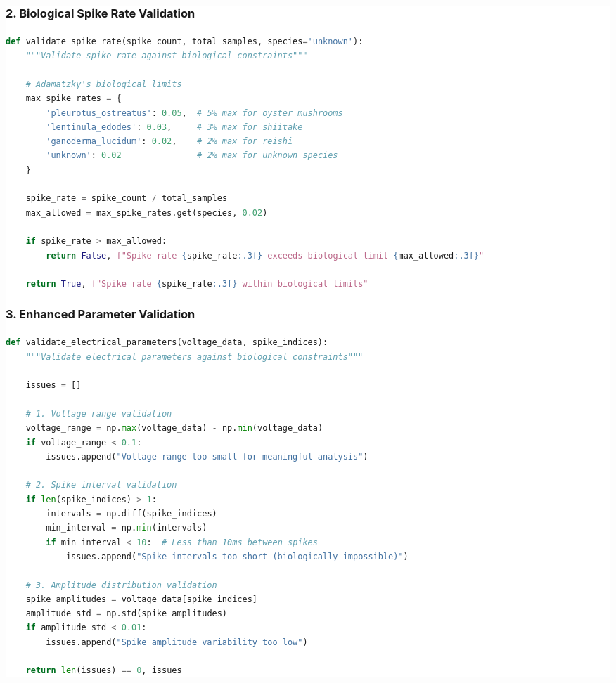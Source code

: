 ### 2. **Biological Spike Rate Validation**

```python
def validate_spike_rate(spike_count, total_samples, species='unknown'):
    """Validate spike rate against biological constraints"""
    
    # Adamatzky's biological limits
    max_spike_rates = {
        'pleurotus_ostreatus': 0.05,  # 5% max for oyster mushrooms
        'lentinula_edodes': 0.03,     # 3% max for shiitake
        'ganoderma_lucidum': 0.02,    # 2% max for reishi
        'unknown': 0.02               # 2% max for unknown species
    }
    
    spike_rate = spike_count / total_samples
    max_allowed = max_spike_rates.get(species, 0.02)
    
    if spike_rate > max_allowed:
        return False, f"Spike rate {spike_rate:.3f} exceeds biological limit {max_allowed:.3f}"
    
    return True, f"Spike rate {spike_rate:.3f} within biological limits"
```

### 3. **Enhanced Parameter Validation**

```python
def validate_electrical_parameters(voltage_data, spike_indices):
    """Validate electrical parameters against biological constraints"""
    
    issues = []
    
    # 1. Voltage range validation
    voltage_range = np.max(voltage_data) - np.min(voltage_data)
    if voltage_range < 0.1:
        issues.append("Voltage range too small for meaningful analysis")
    
    # 2. Spike interval validation
    if len(spike_indices) > 1:
        intervals = np.diff(spike_indices)
        min_interval = np.min(intervals)
        if min_interval < 10:  # Less than 10ms between spikes
            issues.append("Spike intervals too short (biologically impossible)")
    
    # 3. Amplitude distribution validation
    spike_amplitudes = voltage_data[spike_indices]
    amplitude_std = np.std(spike_amplitudes)
    if amplitude_std < 0.01:
        issues.append("Spike amplitude variability too low")
    
    return len(issues) == 0, issues
```
